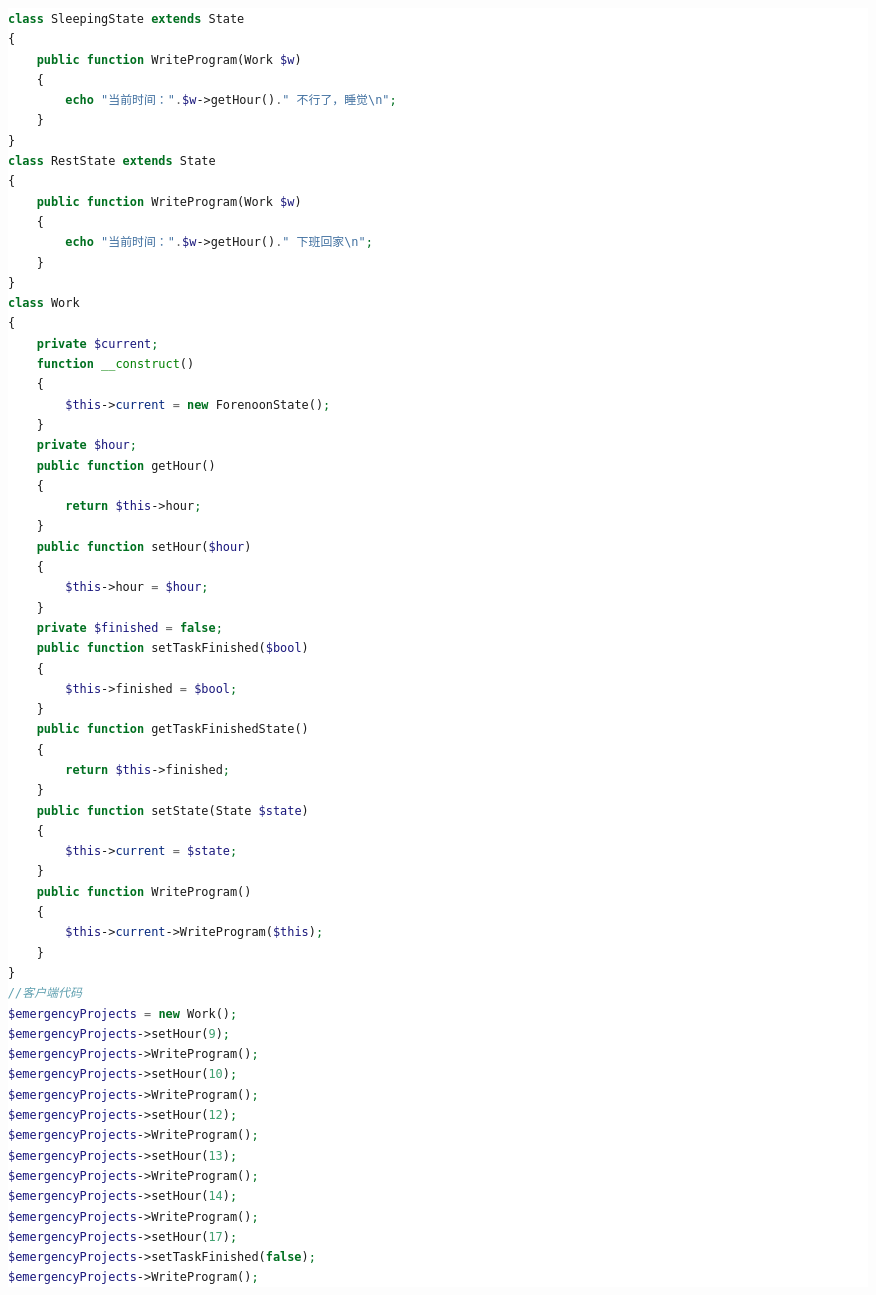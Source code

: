 ```php
class SleepingState extends State
{
    public function WriteProgram(Work $w)
    {
        echo "当前时间：".$w->getHour()." 不行了，睡觉\n";
    }
}
class RestState extends State
{
    public function WriteProgram(Work $w)
    {
        echo "当前时间：".$w->getHour()." 下班回家\n";
    }
}
class Work
{
    private $current;
    function __construct()
    {
        $this->current = new ForenoonState();
    }
    private $hour;
    public function getHour()
    {
        return $this->hour;
    }
    public function setHour($hour)
    {
        $this->hour = $hour;
    }
    private $finished = false;
    public function setTaskFinished($bool)
    {
        $this->finished = $bool;
    }
    public function getTaskFinishedState()
    {
        return $this->finished;
    }
    public function setState(State $state)
    {
        $this->current = $state;
    }
    public function WriteProgram()
    {
        $this->current->WriteProgram($this);
    }
}
//客户端代码
$emergencyProjects = new Work();
$emergencyProjects->setHour(9);
$emergencyProjects->WriteProgram();
$emergencyProjects->setHour(10);
$emergencyProjects->WriteProgram();
$emergencyProjects->setHour(12);
$emergencyProjects->WriteProgram();
$emergencyProjects->setHour(13);
$emergencyProjects->WriteProgram();
$emergencyProjects->setHour(14);
$emergencyProjects->WriteProgram();
$emergencyProjects->setHour(17);
$emergencyProjects->setTaskFinished(false);
$emergencyProjects->WriteProgram();
```